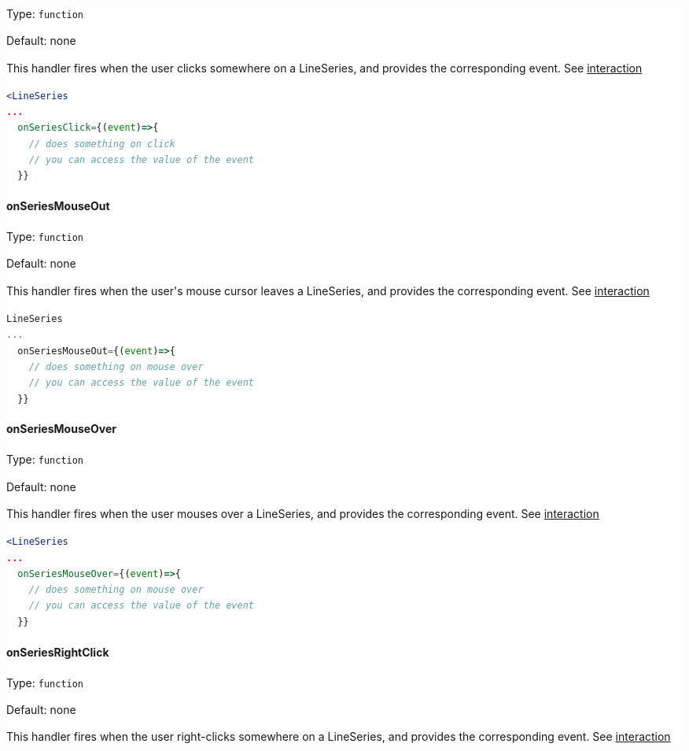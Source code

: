 Type: `function`

Default: none

This handler fires when the user clicks somewhere on a LineSeries, and provides the corresponding event. See [interaction](interaction.md)

```jsx
<LineSeries
...
  onSeriesClick={(event)=>{
  	// does something on click
  	// you can access the value of the event
  }}
```

#### onSeriesMouseOut

Type: `function`

Default: none

This handler fires when the user's mouse cursor leaves a LineSeries, and provides the corresponding event. See [interaction](interaction.md)

```jsx
LineSeries
...
  onSeriesMouseOut={(event)=>{
  	// does something on mouse over
  	// you can access the value of the event
  }}
```

#### onSeriesMouseOver

Type: `function`

Default: none

This handler fires when the user mouses over a LineSeries, and provides the corresponding event. See [interaction](interaction.md)

```jsx
<LineSeries
...
  onSeriesMouseOver={(event)=>{
  	// does something on mouse over
  	// you can access the value of the event
  }}
```

#### onSeriesRightClick

Type: `function`

Default: none

This handler fires when the user right-clicks somewhere on a LineSeries, and provides the corresponding event. See [interaction](interaction.md)
